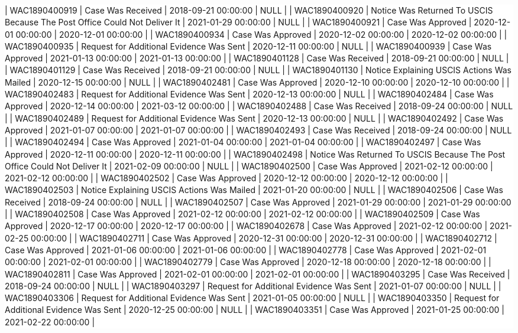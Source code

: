 | WAC1890400919 | Case Was Received | 2018-09-21 00:00:00 | NULL |
| WAC1890400920 | Notice Was Returned To USCIS Because The Post Office Could Not Deliver It | 2021-01-29 00:00:00 | NULL |
| WAC1890400921 | Case Was Approved | 2020-12-01 00:00:00 | 2020-12-01 00:00:00 |
| WAC1890400934 | Case Was Approved | 2020-12-02 00:00:00 | 2020-12-02 00:00:00 |
| WAC1890400935 | Request for Additional Evidence Was Sent | 2020-12-11 00:00:00 | NULL |
| WAC1890400939 | Case Was Approved | 2021-01-13 00:00:00 | 2021-01-13 00:00:00 |
| WAC1890401128 | Case Was Received | 2018-09-21 00:00:00 | NULL |
| WAC1890401129 | Case Was Received | 2018-09-21 00:00:00 | NULL |
| WAC1890401130 | Notice Explaining USCIS Actions Was Mailed | 2020-12-15 00:00:00 | NULL |
| WAC1890402481 | Case Was Approved | 2020-12-10 00:00:00 | 2020-12-10 00:00:00 |
| WAC1890402483 | Request for Additional Evidence Was Sent | 2020-12-13 00:00:00 | NULL |
| WAC1890402484 | Case Was Approved | 2020-12-14 00:00:00 | 2021-03-12 00:00:00 |
| WAC1890402488 | Case Was Received | 2018-09-24 00:00:00 | NULL |
| WAC1890402489 | Request for Additional Evidence Was Sent | 2020-12-13 00:00:00 | NULL |
| WAC1890402492 | Case Was Approved | 2021-01-07 00:00:00 | 2021-01-07 00:00:00 |
| WAC1890402493 | Case Was Received | 2018-09-24 00:00:00 | NULL |
| WAC1890402494 | Case Was Approved | 2021-01-04 00:00:00 | 2021-01-04 00:00:00 |
| WAC1890402497 | Case Was Approved | 2020-12-11 00:00:00 | 2020-12-11 00:00:00 |
| WAC1890402498 | Notice Was Returned To USCIS Because The Post Office Could Not Deliver It | 2021-02-09 00:00:00 | NULL |
| WAC1890402500 | Case Was Approved | 2021-02-12 00:00:00 | 2021-02-12 00:00:00 |
| WAC1890402502 | Case Was Approved | 2020-12-12 00:00:00 | 2020-12-12 00:00:00 |
| WAC1890402503 | Notice Explaining USCIS Actions Was Mailed | 2021-01-20 00:00:00 | NULL |
| WAC1890402506 | Case Was Received | 2018-09-24 00:00:00 | NULL |
| WAC1890402507 | Case Was Approved | 2021-01-29 00:00:00 | 2021-01-29 00:00:00 |
| WAC1890402508 | Case Was Approved | 2021-02-12 00:00:00 | 2021-02-12 00:00:00 |
| WAC1890402509 | Case Was Approved | 2020-12-17 00:00:00 | 2020-12-17 00:00:00 |
| WAC1890402678 | Case Was Approved | 2021-02-12 00:00:00 | 2021-02-25 00:00:00 |
| WAC1890402711 | Case Was Approved | 2020-12-31 00:00:00 | 2020-12-31 00:00:00 |
| WAC1890402712 | Case Was Approved | 2021-01-06 00:00:00 | 2021-01-06 00:00:00 |
| WAC1890402778 | Case Was Approved | 2021-02-01 00:00:00 | 2021-02-01 00:00:00 |
| WAC1890402779 | Case Was Approved | 2020-12-18 00:00:00 | 2020-12-18 00:00:00 |
| WAC1890402811 | Case Was Approved | 2021-02-01 00:00:00 | 2021-02-01 00:00:00 |
| WAC1890403295 | Case Was Received | 2018-09-24 00:00:00 | NULL |
| WAC1890403297 | Request for Additional Evidence Was Sent | 2021-01-07 00:00:00 | NULL |
| WAC1890403306 | Request for Additional Evidence Was Sent | 2021-01-05 00:00:00 | NULL |
| WAC1890403350 | Request for Additional Evidence Was Sent | 2020-12-25 00:00:00 | NULL |
| WAC1890403351 | Case Was Approved | 2021-01-25 00:00:00 | 2021-02-22 00:00:00 |